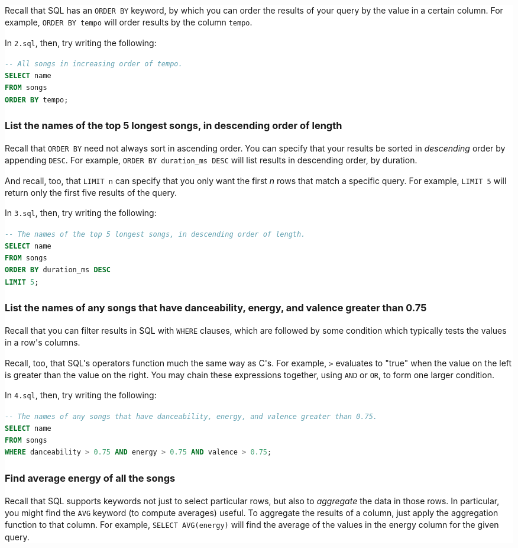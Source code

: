Recall that SQL has an `ORDER BY` keyword, by which you can order the results of your query by the value in a certain column. For example, `ORDER BY tempo` will order results by the column `tempo`.

In `2.sql`, then, try writing the following:

```SQL
-- All songs in increasing order of tempo.
SELECT name
FROM songs
ORDER BY tempo;
```

### List the names of the top 5 longest songs, in descending order of length

Recall that `ORDER BY` need not always sort in ascending order. You can specify that your results be sorted in *descending* order by appending `DESC`. For example, `ORDER BY duration_ms DESC` will list results in descending order, by duration.

And recall, too, that `LIMIT n` can specify that you only want the first $n$ rows that match a specific query. For example, `LIMIT 5` will return only the first five results of the query.

In `3.sql`, then, try writing the following:

```SQL
-- The names of the top 5 longest songs, in descending order of length.
SELECT name
FROM songs
ORDER BY duration_ms DESC
LIMIT 5;
```

### List the names of any songs that have danceability, energy, and valence greater than 0.75

Recall that you can filter results in SQL with `WHERE` clauses, which are followed by some condition which typically tests the values in a row's columns.

Recall, too, that SQL's operators function much the same way as C's. For example, `>` evaluates to "true" when the value on the left is greater than the value on the right. You may chain these expressions together, using `AND` or `OR`, to form one larger condition.

In `4.sql`, then, try writing the following:

```SQL
-- The names of any songs that have danceability, energy, and valence greater than 0.75.
SELECT name
FROM songs
WHERE danceability > 0.75 AND energy > 0.75 AND valence > 0.75;
```

### Find average energy of all the songs

Recall that SQL supports keywords not just to select particular rows, but also to *aggregate* the data in those rows. In particular, you might find the `AVG` keyword (to compute averages) useful. To aggregate the results of a column, just apply the aggregation function to that column. For example, `SELECT AVG(energy)` will find the average of the values in the energy column for the given query.
